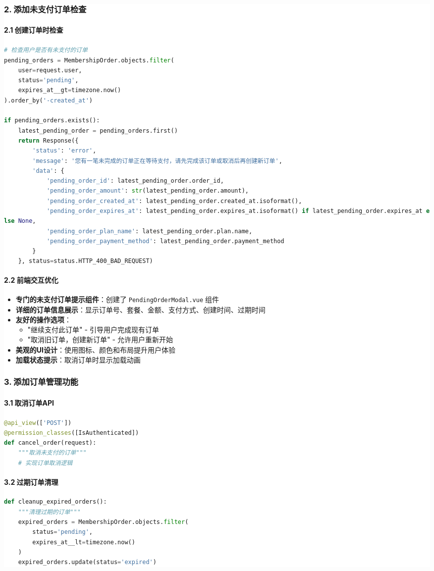 
### 2. 添加未支付订单检查

#### 2.1 创建订单时检查
```python
# 检查用户是否有未支付的订单
pending_orders = MembershipOrder.objects.filter(
    user=request.user,
    status='pending',
    expires_at__gt=timezone.now()
).order_by('-created_at')

if pending_orders.exists():
    latest_pending_order = pending_orders.first()
    return Response({
        'status': 'error',
        'message': '您有一笔未完成的订单正在等待支付，请先完成该订单或取消后再创建新订单',
        'data': {
            'pending_order_id': latest_pending_order.order_id,
            'pending_order_amount': str(latest_pending_order.amount),
            'pending_order_created_at': latest_pending_order.created_at.isoformat(),
            'pending_order_expires_at': latest_pending_order.expires_at.isoformat() if latest_pending_order.expires_at else None,
            'pending_order_plan_name': latest_pending_order.plan.name,
            'pending_order_payment_method': latest_pending_order.payment_method
        }
    }, status=status.HTTP_400_BAD_REQUEST)
```

#### 2.2 前端交互优化
- **专门的未支付订单提示组件**：创建了 `PendingOrderModal.vue` 组件
- **详细的订单信息展示**：显示订单号、套餐、金额、支付方式、创建时间、过期时间
- **友好的操作选项**：
  - "继续支付此订单" - 引导用户完成现有订单
  - "取消旧订单，创建新订单" - 允许用户重新开始
- **美观的UI设计**：使用图标、颜色和布局提升用户体验
- **加载状态提示**：取消订单时显示加载动画

### 3. 添加订单管理功能

#### 3.1 取消订单API
```python
@api_view(['POST'])
@permission_classes([IsAuthenticated])
def cancel_order(request):
    """取消未支付的订单"""
    # 实现订单取消逻辑
```

#### 3.2 过期订单清理
```python
def cleanup_expired_orders():
    """清理过期的订单"""
    expired_orders = MembershipOrder.objects.filter(
        status='pending',
        expires_at__lt=timezone.now()
    )
    expired_orders.update(status='expired')
```

